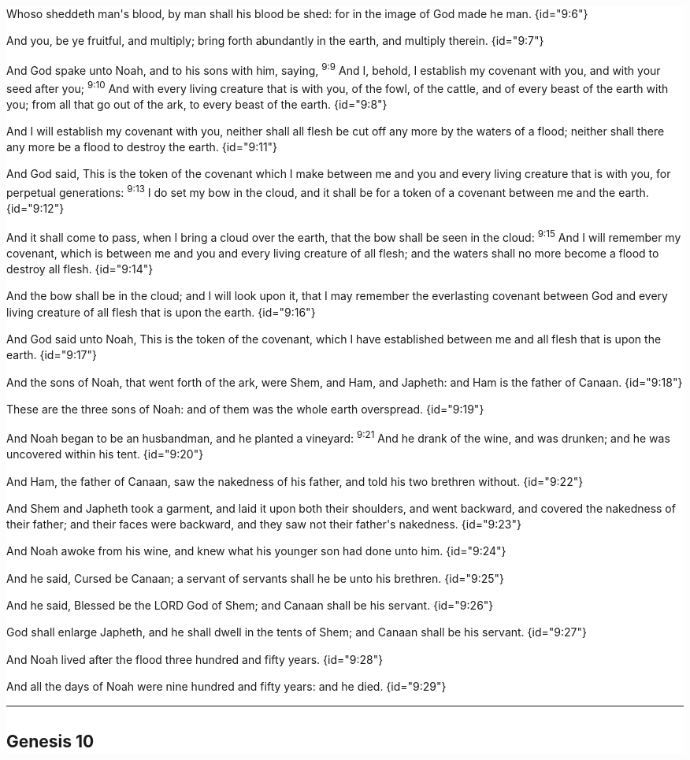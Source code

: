 Whoso sheddeth man's blood, by man shall his blood be shed: for in the image of God made he man.  {id="9:6"}

And you, be ye fruitful, and multiply; bring forth abundantly in the earth, and multiply therein.  {id="9:7"}

And God spake unto Noah, and to his sons with him, saying, <sup>9:9</sup> And I, behold, I establish my covenant with you, and with your seed after you; <sup>9:10</sup> And with every living creature that is with you, of the fowl, of the cattle, and of every beast of the earth with you; from all that go out of the ark, to every beast of the earth.  {id="9:8"}

And I will establish my covenant with you, neither shall all flesh be cut off any more by the waters of a flood; neither shall there any more be a flood to destroy the earth.  {id="9:11"}

And God said, This is the token of the covenant which I make between me and you and every living creature that is with you, for perpetual generations: <sup>9:13</sup> I do set my bow in the cloud, and it shall be for a token of a covenant between me and the earth.  {id="9:12"}

And it shall come to pass, when I bring a cloud over the earth, that the bow shall be seen in the cloud: <sup>9:15</sup> And I will remember my covenant, which is between me and you and every living creature of all flesh; and the waters shall no more become a flood to destroy all flesh.  {id="9:14"}

And the bow shall be in the cloud; and I will look upon it, that I may remember the everlasting covenant between God and every living creature of all flesh that is upon the earth.  {id="9:16"}

And God said unto Noah, This is the token of the covenant, which I have established between me and all flesh that is upon the earth.  {id="9:17"}

And the sons of Noah, that went forth of the ark, were Shem, and Ham, and Japheth: and Ham is the father of Canaan.  {id="9:18"}

These are the three sons of Noah: and of them was the whole earth overspread.  {id="9:19"}

And Noah began to be an husbandman, and he planted a vineyard: <sup>9:21</sup> And he drank of the wine, and was drunken; and he was uncovered within his tent.  {id="9:20"}

And Ham, the father of Canaan, saw the nakedness of his father, and told his two brethren without.  {id="9:22"}

And Shem and Japheth took a garment, and laid it upon both their shoulders, and went backward, and covered the nakedness of their father; and their faces were backward, and they saw not their father's nakedness.  {id="9:23"}

And Noah awoke from his wine, and knew what his younger son had done unto him.  {id="9:24"}

And he said, Cursed be Canaan; a servant of servants shall he be unto his brethren.  {id="9:25"}

And he said, Blessed be the LORD God of Shem; and Canaan shall be his servant.  {id="9:26"}

God shall enlarge Japheth, and he shall dwell in the tents of Shem; and Canaan shall be his servant.  {id="9:27"}

And Noah lived after the flood three hundred and fifty years.  {id="9:28"}

And all the days of Noah were nine hundred and fifty years: and he died.  {id="9:29"}

---

## Genesis 10
